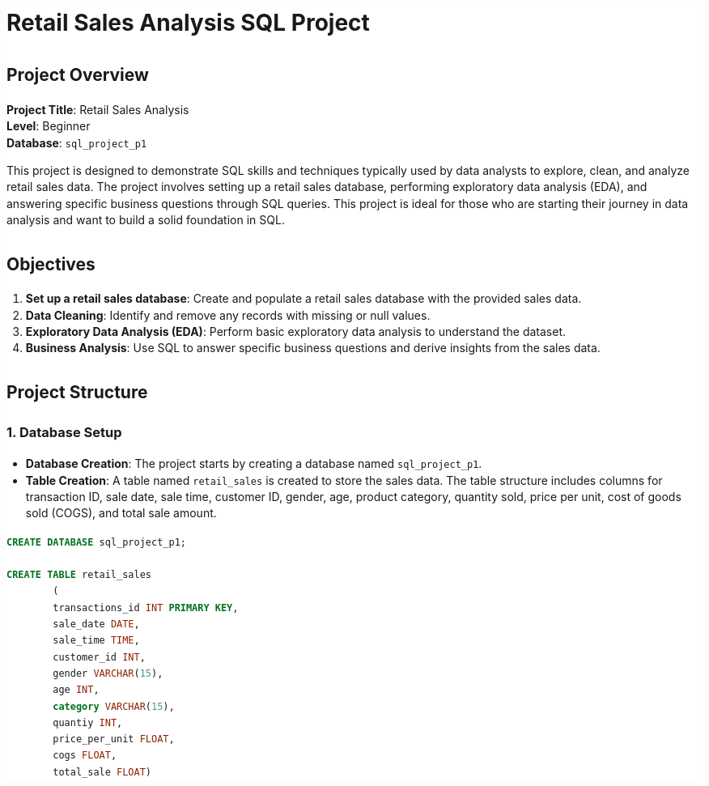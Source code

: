 # Retail Sales Analysis SQL Project

## Project Overview

**Project Title**: Retail Sales Analysis  
**Level**: Beginner  
**Database**: `sql_project_p1`

This project is designed to demonstrate SQL skills and techniques typically used by data analysts to explore, clean, and analyze retail sales data. The project involves setting up a retail sales database, performing exploratory data analysis (EDA), and answering specific business questions through SQL queries. This project is ideal for those who are starting their journey in data analysis and want to build a solid foundation in SQL.

## Objectives

1. **Set up a retail sales database**: Create and populate a retail sales database with the provided sales data.
2. **Data Cleaning**: Identify and remove any records with missing or null values.
3. **Exploratory Data Analysis (EDA)**: Perform basic exploratory data analysis to understand the dataset.
4. **Business Analysis**: Use SQL to answer specific business questions and derive insights from the sales data.

## Project Structure

### 1. Database Setup

- **Database Creation**: The project starts by creating a database named `sql_project_p1`.
- **Table Creation**: A table named `retail_sales` is created to store the sales data. The table structure includes columns for transaction ID, sale date, sale time, customer ID, gender, age, product category, quantity sold, price per unit, cost of goods sold (COGS), and total sale amount.

```sql
CREATE DATABASE sql_project_p1;

CREATE TABLE retail_sales 
		(
        transactions_id INT PRIMARY KEY,
        sale_date DATE,
        sale_time TIME,
        customer_id INT,	
        gender VARCHAR(15),
        age INT,
        category VARCHAR(15),
        quantiy INT,
        price_per_unit FLOAT,
        cogs FLOAT,
        total_sale FLOAT)
```
